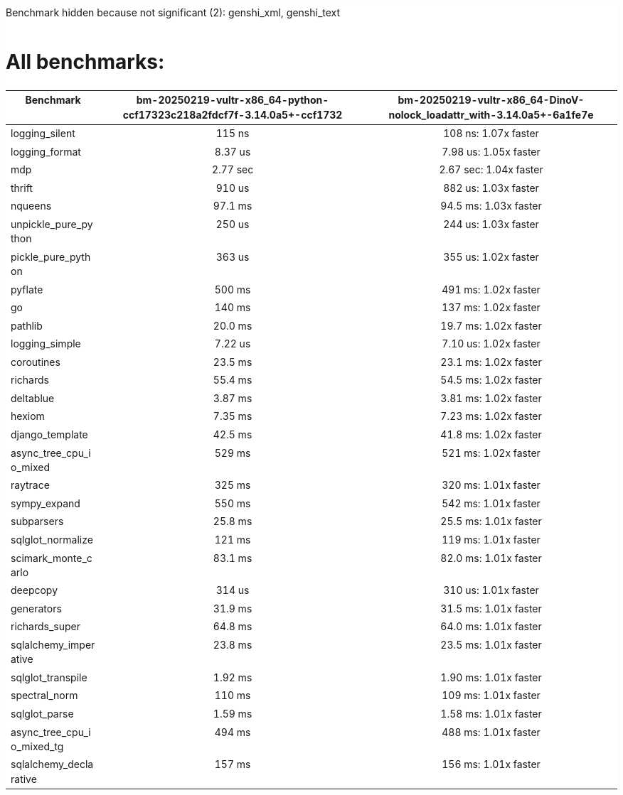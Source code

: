 Benchmark hidden because not significant (2): genshi_xml, genshi_text

All benchmarks:
===============

| Benchmark                  | bm-20250219-vultr-x86_64-python-ccf17323c218a2fdcf7f-3.14.0a5+-ccf1732 | bm-20250219-vultr-x86_64-DinoV-nolock_loadattr_with-3.14.0a5+-6a1fe7e |
|----------------------------|:----------------------------------------------------------------------:|:---------------------------------------------------------------------:|
| logging_silent             | 115 ns                                                                 | 108 ns: 1.07x faster                                                  |
| logging_format             | 8.37 us                                                                | 7.98 us: 1.05x faster                                                 |
| mdp                        | 2.77 sec                                                               | 2.67 sec: 1.04x faster                                                |
| thrift                     | 910 us                                                                 | 882 us: 1.03x faster                                                  |
| nqueens                    | 97.1 ms                                                                | 94.5 ms: 1.03x faster                                                 |
| unpickle_pure_python       | 250 us                                                                 | 244 us: 1.03x faster                                                  |
| pickle_pure_python         | 363 us                                                                 | 355 us: 1.02x faster                                                  |
| pyflate                    | 500 ms                                                                 | 491 ms: 1.02x faster                                                  |
| go                         | 140 ms                                                                 | 137 ms: 1.02x faster                                                  |
| pathlib                    | 20.0 ms                                                                | 19.7 ms: 1.02x faster                                                 |
| logging_simple             | 7.22 us                                                                | 7.10 us: 1.02x faster                                                 |
| coroutines                 | 23.5 ms                                                                | 23.1 ms: 1.02x faster                                                 |
| richards                   | 55.4 ms                                                                | 54.5 ms: 1.02x faster                                                 |
| deltablue                  | 3.87 ms                                                                | 3.81 ms: 1.02x faster                                                 |
| hexiom                     | 7.35 ms                                                                | 7.23 ms: 1.02x faster                                                 |
| django_template            | 42.5 ms                                                                | 41.8 ms: 1.02x faster                                                 |
| async_tree_cpu_io_mixed    | 529 ms                                                                 | 521 ms: 1.02x faster                                                  |
| raytrace                   | 325 ms                                                                 | 320 ms: 1.01x faster                                                  |
| sympy_expand               | 550 ms                                                                 | 542 ms: 1.01x faster                                                  |
| subparsers                 | 25.8 ms                                                                | 25.5 ms: 1.01x faster                                                 |
| sqlglot_normalize          | 121 ms                                                                 | 119 ms: 1.01x faster                                                  |
| scimark_monte_carlo        | 83.1 ms                                                                | 82.0 ms: 1.01x faster                                                 |
| deepcopy                   | 314 us                                                                 | 310 us: 1.01x faster                                                  |
| generators                 | 31.9 ms                                                                | 31.5 ms: 1.01x faster                                                 |
| richards_super             | 64.8 ms                                                                | 64.0 ms: 1.01x faster                                                 |
| sqlalchemy_imperative      | 23.8 ms                                                                | 23.5 ms: 1.01x faster                                                 |
| sqlglot_transpile          | 1.92 ms                                                                | 1.90 ms: 1.01x faster                                                 |
| spectral_norm              | 110 ms                                                                 | 109 ms: 1.01x faster                                                  |
| sqlglot_parse              | 1.59 ms                                                                | 1.58 ms: 1.01x faster                                                 |
| async_tree_cpu_io_mixed_tg | 494 ms                                                                 | 488 ms: 1.01x faster                                                  |
| sqlalchemy_declarative     | 157 ms                                                                 | 156 ms: 1.01x faster                                                  |